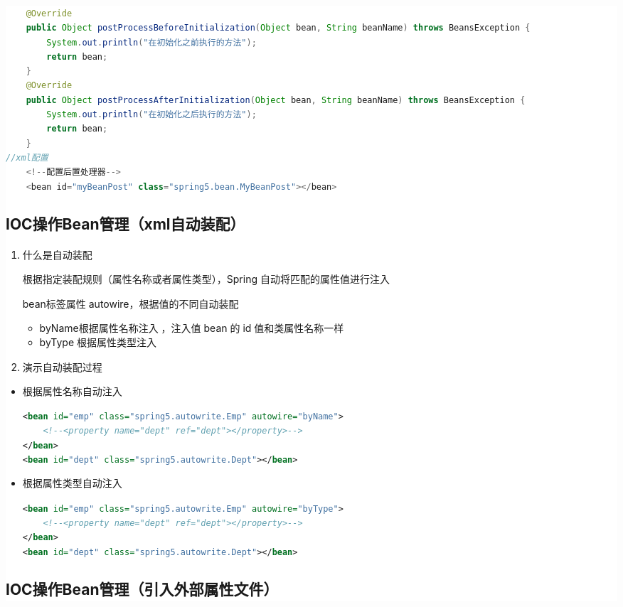    ```java
       @Override
       public Object postProcessBeforeInitialization(Object bean, String beanName) throws BeansException {
           System.out.println("在初始化之前执行的方法");
           return bean;
       }
       @Override
       public Object postProcessAfterInitialization(Object bean, String beanName) throws BeansException {
           System.out.println("在初始化之后执行的方法");
           return bean;
       }
   //xml配置
       <!--配置后置处理器-->
       <bean id="myBeanPost" class="spring5.bean.MyBeanPost"></bean>
   ```

##  IOC操作Bean管理（xml自动装配） 

1. 什么是自动装配 

   根据指定装配规则（属性名称或者属性类型），Spring 自动将匹配的属性值进行注入  

   bean标签属性 autowire，根据值的不同自动装配

   + byName根据属性名称注入 ，注入值 bean 的 id 值和类属性名称一样
   + byType 根据属性类型注入  

2.  演示自动装配过程 

   + 根据属性名称自动注入 

     ```xml
     <bean id="emp" class="spring5.autowrite.Emp" autowire="byName">
         <!--<property name="dept" ref="dept"></property>-->
     </bean>
     <bean id="dept" class="spring5.autowrite.Dept"></bean>
     ```

   + 根据属性类型自动注入 

     ```xml
     <bean id="emp" class="spring5.autowrite.Emp" autowire="byType">
         <!--<property name="dept" ref="dept"></property>-->
     </bean>
     <bean id="dept" class="spring5.autowrite.Dept"></bean>
     ```

## IOC操作Bean管理（引入外部属性文件） 